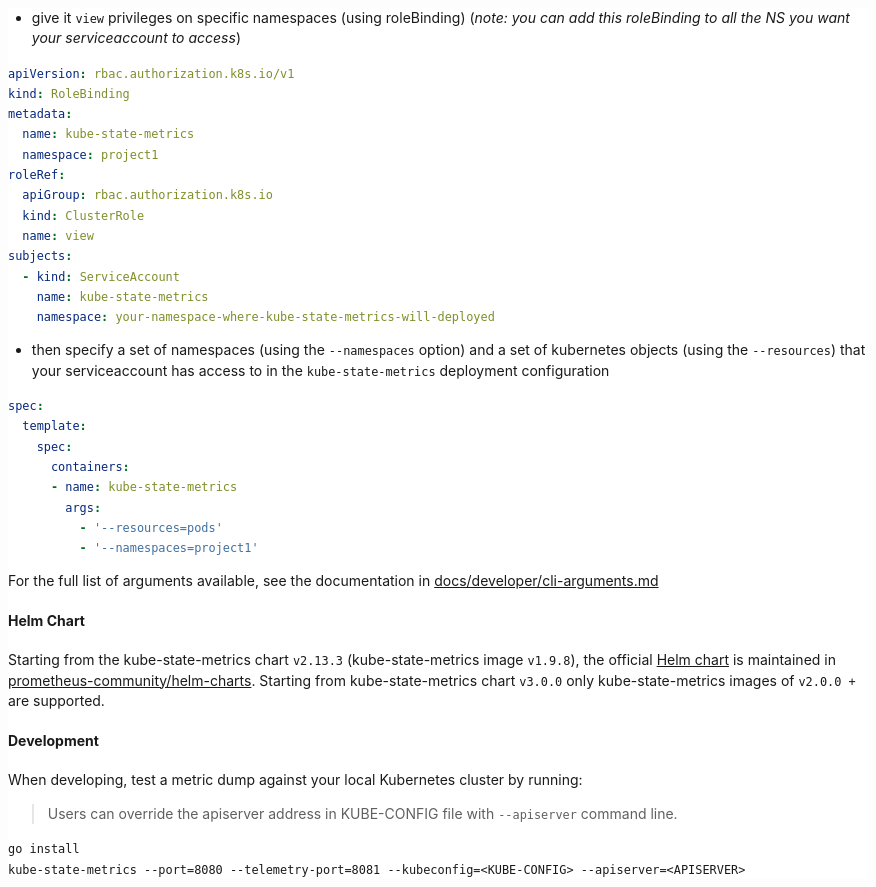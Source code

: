 * give it `view` privileges on specific namespaces (using roleBinding) (*note: you can add this roleBinding to all the NS you want your serviceaccount to access*)

```yaml
apiVersion: rbac.authorization.k8s.io/v1
kind: RoleBinding
metadata:
  name: kube-state-metrics
  namespace: project1
roleRef:
  apiGroup: rbac.authorization.k8s.io
  kind: ClusterRole
  name: view
subjects:
  - kind: ServiceAccount
    name: kube-state-metrics
    namespace: your-namespace-where-kube-state-metrics-will-deployed
```

* then specify a set of namespaces (using the `--namespaces` option) and a set of kubernetes objects (using the `--resources`) that your serviceaccount has access to in the `kube-state-metrics` deployment configuration

```yaml
spec:
  template:
    spec:
      containers:
      - name: kube-state-metrics
        args:
          - '--resources=pods'
          - '--namespaces=project1'
```

For the full list of arguments available, see the documentation in [docs/developer/cli-arguments.md](./docs/developer/cli-arguments.md)

#### Helm Chart

Starting from the kube-state-metrics chart `v2.13.3` (kube-state-metrics image `v1.9.8`), the official [Helm chart](https://artifacthub.io/packages/helm/prometheus-community/kube-state-metrics/) is maintained in [prometheus-community/helm-charts](https://github.com/prometheus-community/helm-charts/tree/main/charts/kube-state-metrics). Starting from kube-state-metrics chart `v3.0.0` only kube-state-metrics images of `v2.0.0 +` are supported.

#### Development

When developing, test a metric dump against your local Kubernetes cluster by running:

> Users can override the apiserver address in KUBE-CONFIG file with `--apiserver` command line.

```
go install
kube-state-metrics --port=8080 --telemetry-port=8081 --kubeconfig=<KUBE-CONFIG> --apiserver=<APISERVER>
```
